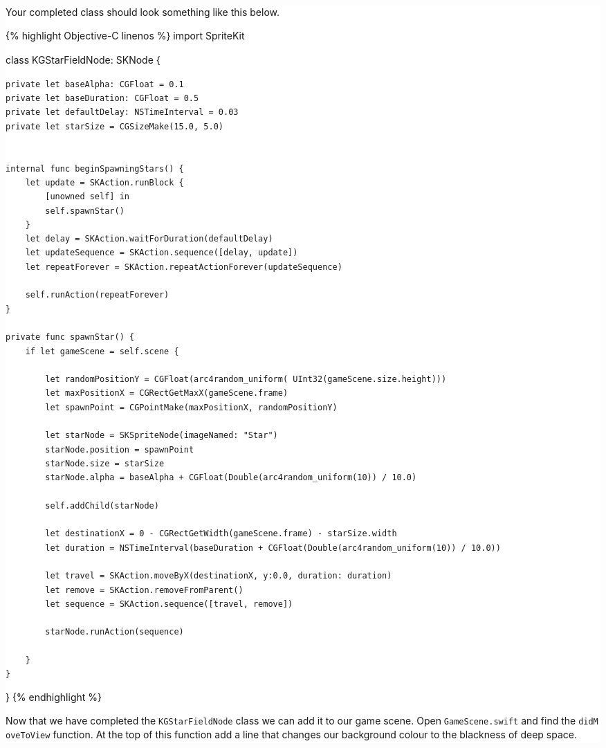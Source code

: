 Your completed class should look something like this below.


{% highlight Objective-C linenos %}
import SpriteKit

class KGStarFieldNode: SKNode {

    private let baseAlpha: CGFloat = 0.1
    private let baseDuration: CGFloat = 0.5
    private let defaultDelay: NSTimeInterval = 0.03
    private let starSize = CGSizeMake(15.0, 5.0)


    internal func beginSpawningStars() {
        let update = SKAction.runBlock {
            [unowned self] in
            self.spawnStar()
        }
        let delay = SKAction.waitForDuration(defaultDelay)
        let updateSequence = SKAction.sequence([delay, update])
        let repeatForever = SKAction.repeatActionForever(updateSequence)

        self.runAction(repeatForever)
    }

    private func spawnStar() {
        if let gameScene = self.scene {

            let randomPositionY = CGFloat(arc4random_uniform( UInt32(gameScene.size.height)))
            let maxPositionX = CGRectGetMaxX(gameScene.frame)
            let spawnPoint = CGPointMake(maxPositionX, randomPositionY)

            let starNode = SKSpriteNode(imageNamed: "Star")
            starNode.position = spawnPoint
            starNode.size = starSize
            starNode.alpha = baseAlpha + CGFloat(Double(arc4random_uniform(10)) / 10.0)

            self.addChild(starNode)

            let destinationX = 0 - CGRectGetWidth(gameScene.frame) - starSize.width
            let duration = NSTimeInterval(baseDuration + CGFloat(Double(arc4random_uniform(10)) / 10.0))

            let travel = SKAction.moveByX(destinationX, y:0.0, duration: duration)
            let remove = SKAction.removeFromParent()
            let sequence = SKAction.sequence([travel, remove])

            starNode.runAction(sequence)

        }
    }
}
{% endhighlight %}


Now that we have completed the `KGStarFieldNode` class we can add it to our game scene. Open `GameScene.swift` and find the `didMoveToView` function. At the top of this function add a line that changes our background colour to the blackness of deep space.
